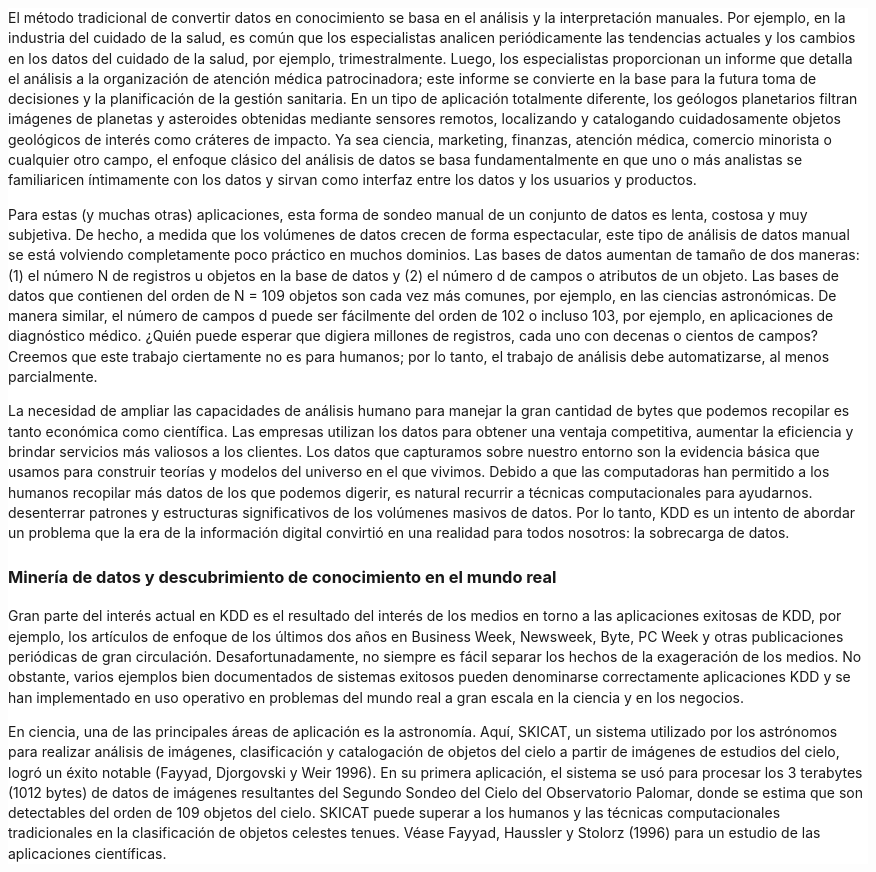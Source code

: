 El método tradicional de convertir datos en conocimiento se basa en el análisis y la interpretación manuales. Por ejemplo, en la industria del cuidado de la salud, es común que los especialistas analicen periódicamente las tendencias actuales y los cambios en los datos del cuidado de la salud, por ejemplo, trimestralmente. Luego, los especialistas proporcionan un informe que detalla el análisis a la organización de atención médica patrocinadora; este informe se convierte en la base para la futura toma de decisiones y la planificación de la gestión sanitaria. En un tipo de aplicación totalmente diferente, los geólogos planetarios filtran imágenes de planetas y asteroides obtenidas mediante sensores remotos, localizando y catalogando cuidadosamente objetos geológicos de interés como cráteres de impacto. Ya sea ciencia, marketing, finanzas, atención médica, comercio minorista o cualquier otro campo, el enfoque clásico del análisis de datos se basa fundamentalmente en que uno o más analistas se familiaricen íntimamente con los datos y sirvan como interfaz entre los datos y los usuarios y productos.

Para estas (y muchas otras) aplicaciones, esta forma de sondeo manual de un conjunto de datos es lenta, costosa y muy subjetiva. De hecho, a medida que los volúmenes de datos crecen de forma espectacular, este tipo de análisis de datos manual se está volviendo completamente poco práctico en muchos dominios. Las bases de datos aumentan de tamaño de dos maneras: (1) el número N de registros u objetos en la base de datos y (2) el número d de campos o atributos de un objeto. Las bases de datos que contienen del orden de N = 109 objetos son cada vez más comunes, por ejemplo, en las ciencias astronómicas. De manera similar, el número de campos d puede ser fácilmente del orden de 102 o incluso 103, por ejemplo, en aplicaciones de diagnóstico médico. ¿Quién puede esperar que digiera millones de registros, cada uno con decenas o cientos de campos? Creemos que este trabajo ciertamente no es para humanos; por lo tanto, el trabajo de análisis debe automatizarse, al menos parcialmente.

La necesidad de ampliar las capacidades de análisis humano para manejar la gran cantidad de bytes que podemos recopilar es tanto económica como científica. Las empresas utilizan los datos para obtener una ventaja competitiva, aumentar la eficiencia y brindar servicios más valiosos a los clientes. Los datos que capturamos sobre nuestro entorno son la evidencia básica que usamos para construir teorías y modelos del universo en el que vivimos. Debido a que las computadoras han permitido a los humanos recopilar más datos de los que podemos digerir, es natural recurrir a técnicas computacionales para ayudarnos. desenterrar patrones y estructuras significativos de los volúmenes masivos de datos. Por lo tanto, KDD es un intento de abordar un problema que la era de la información digital convirtió en una realidad para todos nosotros: la sobrecarga de datos.

### Minería de datos y descubrimiento de conocimiento en el mundo real

Gran parte del interés actual en KDD es el resultado del interés de los medios en torno a las aplicaciones exitosas de KDD, por ejemplo, los artículos de enfoque de los últimos dos años en Business Week, Newsweek, Byte, PC Week y otras publicaciones periódicas de gran circulación. Desafortunadamente, no siempre es fácil separar los hechos de la exageración de los medios. No obstante, varios ejemplos bien documentados de sistemas exitosos pueden denominarse correctamente aplicaciones KDD y se han implementado en uso operativo en problemas del mundo real a gran escala en la ciencia y en los negocios.

En ciencia, una de las principales áreas de aplicación es la astronomía. Aquí, SKICAT, un sistema utilizado por los astrónomos para realizar análisis de imágenes, clasificación y catalogación de objetos del cielo a partir de imágenes de estudios del cielo, logró un éxito notable (Fayyad, Djorgovski y Weir 1996). En su primera aplicación, el sistema se usó para procesar los 3 terabytes (1012 bytes) de datos de imágenes resultantes del Segundo Sondeo del Cielo del Observatorio Palomar, donde se estima que son detectables del orden de 109 objetos del cielo. SKICAT puede superar a los humanos y las técnicas computacionales tradicionales en la clasificación de objetos celestes tenues. Véase Fayyad, Haussler y Stolorz (1996) para un estudio de las aplicaciones científicas.
